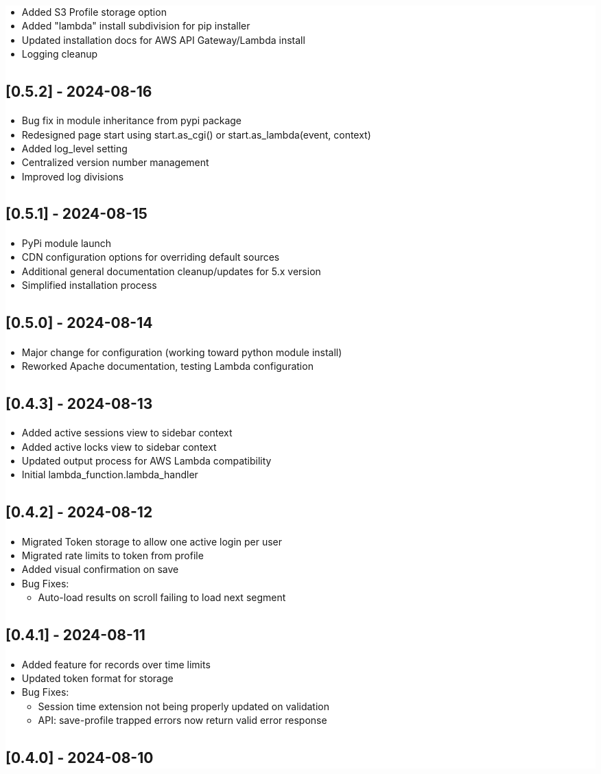 - Added S3 Profile storage option
- Added "lambda" install subdivision for pip installer
- Updated installation docs for AWS API Gateway/Lambda install
- Logging cleanup

## [0.5.2] - 2024-08-16

- Bug fix in module inheritance from pypi package
- Redesigned page start using start.as_cgi() or start.as_lambda(event, context)
- Added log_level setting
- Centralized version number management
- Improved log divisions

## [0.5.1] - 2024-08-15

- PyPi module launch
- CDN configuration options for overriding default sources
- Additional general documentation cleanup/updates for 5.x version
- Simplified installation process

## [0.5.0] - 2024-08-14

- Major change for configuration (working toward python module install)
- Reworked Apache documentation, testing Lambda configuration

## [0.4.3] - 2024-08-13

- Added active sessions view to sidebar context
- Added active locks view to sidebar context
- Updated output process for AWS Lambda compatibility
- Initial lambda_function.lambda_handler

## [0.4.2] - 2024-08-12

- Migrated Token storage to allow one active login per user
- Migrated rate limits to token from profile
- Added visual confirmation on save
- Bug Fixes:
    - Auto-load results on scroll failing to load next segment

## [0.4.1] - 2024-08-11

- Added feature for records over time limits
- Updated token format for storage
- Bug Fixes:
    - Session time extension not being properly updated on validation
    - API: save-profile trapped errors now return valid error response

## [0.4.0] - 2024-08-10
